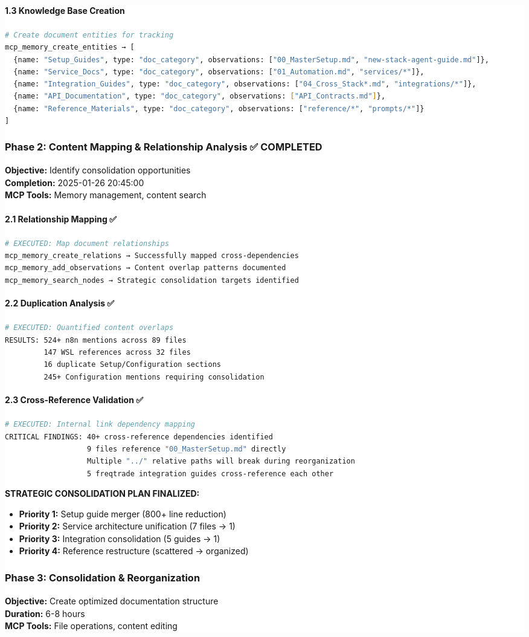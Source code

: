 #### 1.3 Knowledge Base Creation
```bash
# Create document entities for tracking
mcp_memory_create_entities → [
  {name: "Setup_Guides", type: "doc_category", observations: ["00_MasterSetup.md", "new-stack-agent-guide.md"]},
  {name: "Service_Docs", type: "doc_category", observations: ["01_Automation.md", "services/*"]},
  {name: "Integration_Guides", type: "doc_category", observations: ["04_Cross_Stack*.md", "integrations/*"]},
  {name: "API_Documentation", type: "doc_category", observations: ["API_Contracts.md"]},
  {name: "Reference_Materials", type: "doc_category", observations: ["reference/*", "prompts/*"]}
]
```

### Phase 2: Content Mapping & Relationship Analysis ✅ **COMPLETED**
**Objective:** Identify consolidation opportunities  
**Completion:** 2025-01-26 20:45:00  
**MCP Tools:** Memory management, content search

#### 2.1 Relationship Mapping ✅
```bash
# EXECUTED: Map document relationships
mcp_memory_create_relations → Successfully mapped cross-dependencies
mcp_memory_add_observations → Content overlap patterns documented
mcp_memory_search_nodes → Strategic consolidation targets identified
```

#### 2.2 Duplication Analysis ✅ 
```bash
# EXECUTED: Quantified content overlaps
RESULTS: 524+ n8n mentions across 89 files
         147 WSL references across 32 files  
         16 duplicate Setup/Configuration sections
         245+ Configuration mentions requiring consolidation
```

#### 2.3 Cross-Reference Validation ✅
```bash
# EXECUTED: Internal link dependency mapping
CRITICAL FINDINGS: 40+ cross-reference dependencies identified
                   9 files reference "00_MasterSetup.md" directly
                   Multiple "../" relative paths will break during reorganization
                   5 freqtrade integration guides cross-reference each other
```

**STRATEGIC CONSOLIDATION PLAN FINALIZED:**
- **Priority 1:** Setup guide merger (800+ line reduction)
- **Priority 2:** Service architecture unification (7 files → 1)  
- **Priority 3:** Integration consolidation (5 guides → 1)
- **Priority 4:** Reference restructure (scattered → organized)

### Phase 3: Consolidation & Reorganization
**Objective:** Create optimized documentation structure  
**Duration:** 6-8 hours  
**MCP Tools:** File operations, content editing
